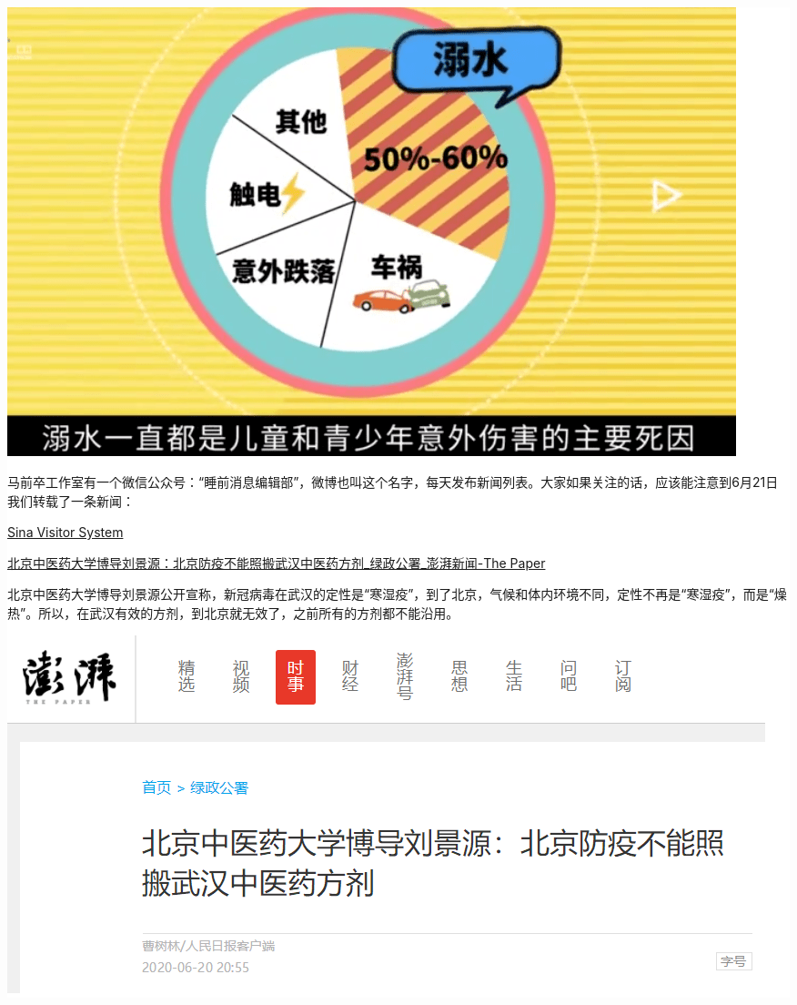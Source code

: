 ![](images/btnews/0101_0200/0132/media/image32.png)

马前卒工作室有一个微信公众号：“睡前消息编辑部”，微博也叫这个名字，每天发布新闻列表。大家如果关注的话，应该能注意到6月21日我们转载了一条新闻：

[Sina Visitor System](https://weibo.com/ttarticle/p/show?id=2309404518393263816814)

[北京中医药大学博导刘景源：北京防疫不能照搬武汉中医药方剂_绿政公署_澎湃新闻-The Paper](https://www.thepaper.cn/newsDetail_forward_7931175)

北京中医药大学博导刘景源公开宣称，新冠病毒在武汉的定性是“寒湿疫”，到了北京，气候和体内环境不同，定性不再是“寒湿疫”，而是“燥热”。所以，在武汉有效的方剂，到北京就无效了，之前所有的方剂都不能沿用。

![](images/btnews/0101_0200/0132/media/image33.png)
